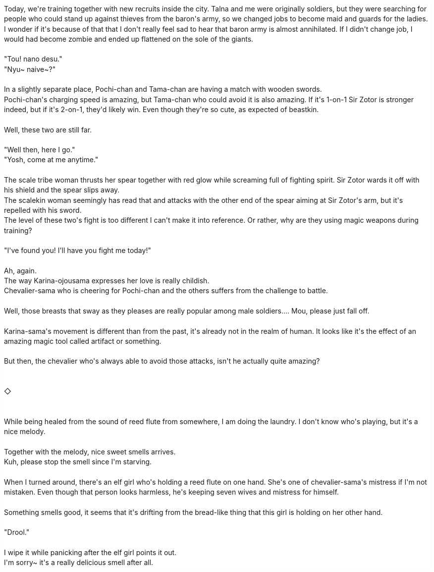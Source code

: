 Today, we're training together with new recruits inside the city. Talna and me were originally soldiers, but they were searching for people who could stand up against thieves from the baron's army, so we changed jobs to become maid and guards for the ladies.<br/>
I wonder if it's because of that that I don't really feel sad to hear that baron army is almost annihilated. If I didn't change job, I would had become zombie and ended up flattened on the sole of the giants.<br/>
<br/>
"Tou! nano desu."<br/>
"Nyu~ naive~?"<br/>
<br/>
In a slightly separate place, Pochi-chan and Tama-chan are having a match with wooden swords.<br/>
Pochi-chan's charging speed is amazing, but Tama-chan who could avoid it is also amazing. If it's 1-on-1 Sir Zotor is stronger indeed, but if it's 2-on-1, they'd likely win. Even though they're so cute, as expected of beastkin.<br/>
<br/>
Well, these two are still far.<br/>
<br/>
"Well then, here I go."<br/>
"Yosh, come at me anytime."<br/>
<br/>
The scale tribe woman thrusts her spear together with red glow while screaming full of fighting spirit. Sir Zotor wards it off with his shield and the spear slips away.<br/>
The scalekin woman seemingly has read that and attacks with the other end of the spear aiming at Sir Zotor's arm, but it's repelled with his sword.<br/>
The level of these two's fight is too different I can't make it into reference. Or rather, why are they using magic weapons during training?<br/>
<br/>
"I've found you! I'll have you fight me today!"<br/>
<br/>
Ah, again.<br/>
The way Karina-ojousama expresses her love is really childish.<br/>
Chevalier-sama who is cheering for Pochi-chan and the others suffers from the challenge to battle.<br/>
<br/>
Well, those breasts that sway as they pleases are really popular among male soldiers.... Mou, please just fall off.<br/>
<br/>
Karina-sama's movement is different than from the past, it's already not in the realm of human. It looks like it's the effect of an amazing magic tool called artifact or something.<br/>
<br/>
But then, the chevalier who's always able to avoid those attacks, isn't he actually quite amazing?<br/>
<br/>
<br/>
◇<br/>
<br/>
<br/>
While being healed from the sound of reed flute from somewhere, I am doing the laundry. I don't know who's playing, but it's a nice melody.<br/>
<br/>
Together with the melody, nice sweet smells arrives.<br/>
Kuh, please stop the smell since I'm starving.<br/>
<br/>
When I turned around, there's an elf girl who's holding a reed flute on one hand. She's one of chevalier-sama's mistress if I'm not mistaken. Even though that person looks harmless, he's keeping seven wives and mistress for himself.<br/>
<br/>
Something smells good, it seems that it's drifting from the bread-like thing that this girl is holding on her other hand.<br/>
<br/>
"Drool."<br/>
<br/>
I wipe it while panicking after the elf girl points it out.<br/>
I'm sorry~ it's a really delicious smell after all.<br/>
